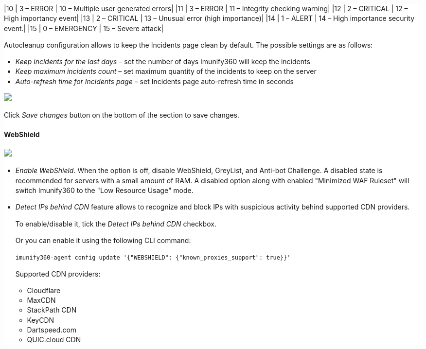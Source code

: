 |10 | 3 – <span class="notranslate">ERROR</span> | 10 – Multiple user generated errors|
|11 | 3 – <span class="notranslate">ERROR</span> | 11 – Integrity checking warning|
|12 | 2 – <span class="notranslate">CRITICAL</span> | 12 – High importancy event|
|13 | 2 – <span class="notranslate">CRITICAL</span> | 13 – Unusual error (high importance)|
|14 | 1 – <span class="notranslate">ALERT</span> | 14 – High importance security event.|
|15 | 0 – <span class="notranslate">EMERGENCY</span> | 15 – Severe attack|

Autocleanup configuration allows to keep the <span class="notranslate">Incidents</span> page clean by default. The possible settings are as follows:

* <span class="notranslate">_Keep incidents for the last days_</span> – set the number of days Imunify360 will keep the incidents
* <span class="notranslate">_Keep maximum incidents count_</span> – set maximum quantity of the incidents to keep on the server
* <span class="notranslate">_Auto-refresh time for Incidents page_</span> – set <span class="notranslate">Incidents</span> page auto-refresh time in seconds

![](/images/incidents-logging.png)
	
Click <span class="notranslate">_Save changes_</span> button on the bottom of the section to save changes.
	
#### WebShield

![](/images/webshield.png)

* <span class="notranslate">_Enable WebShield_</span>. When the option is off, disable WebShield, GreyList, and Anti-bot Challenge. A disabled state is recommended for servers with a small amount of RAM. A disabled option along with enabled "Minimized WAF Ruleset" will switch Imunify360 to the "Low Resource Usage" mode.  
* <span class="notranslate">_Detect IPs behind CDN_</span> feature allows to recognize and block IPs with suspicious activity behind supported CDN providers.
  
  To enable/disable it, tick the <span class="notranslate">_Detect IPs behind CDN_</span> checkbox.

  Or you can enable it using the following CLI command:

  <div class="notranslate">

  ```
  imunify360-agent config update '{"WEBSHIELD": {"known_proxies_support": true}}'
  ```
  </div>

  Supported CDN providers:

  * Cloudflare
  * MaxCDN
  * StackPath CDN
  * KeyCDN
  * Dartspeed.com
  * QUIC.cloud CDN
